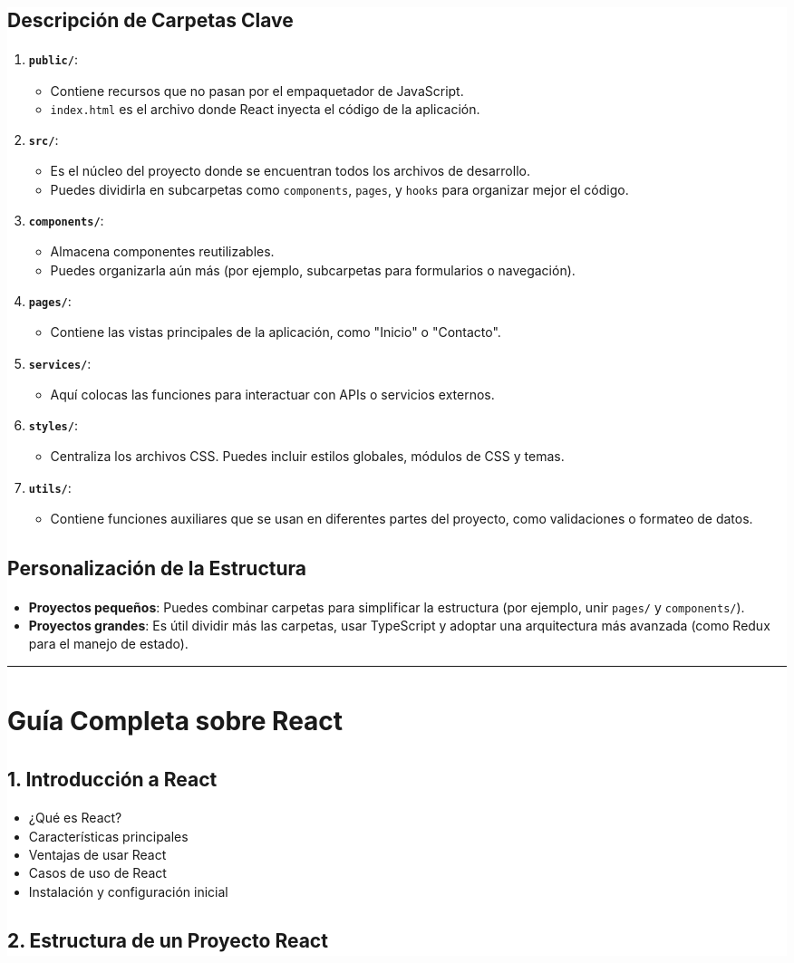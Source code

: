 ## Descripción de Carpetas Clave

1. **`public/`**:

   - Contiene recursos que no pasan por el empaquetador de JavaScript.
   - `index.html` es el archivo donde React inyecta el código de la aplicación.

2. **`src/`**:

   - Es el núcleo del proyecto donde se encuentran todos los archivos de desarrollo.
   - Puedes dividirla en subcarpetas como `components`, `pages`, y `hooks` para organizar mejor el código.

3. **`components/`**:

   - Almacena componentes reutilizables.
   - Puedes organizarla aún más (por ejemplo, subcarpetas para formularios o navegación).

4. **`pages/`**:

   - Contiene las vistas principales de la aplicación, como "Inicio" o "Contacto".

5. **`services/`**:

   - Aquí colocas las funciones para interactuar con APIs o servicios externos.

6. **`styles/`**:

   - Centraliza los archivos CSS. Puedes incluir estilos globales, módulos de CSS y temas.

7. **`utils/`**:
   - Contiene funciones auxiliares que se usan en diferentes partes del proyecto, como validaciones o formateo de datos.

## Personalización de la Estructura

- **Proyectos pequeños**: Puedes combinar carpetas para simplificar la estructura (por ejemplo, unir `pages/` y `components/`).
- **Proyectos grandes**: Es útil dividir más las carpetas, usar TypeScript y adoptar una arquitectura más avanzada (como Redux para el manejo de estado).

---

# Guía Completa sobre React

## 1. Introducción a React

- ¿Qué es React?
- Características principales
- Ventajas de usar React
- Casos de uso de React
- Instalación y configuración inicial

## 2. Estructura de un Proyecto React
